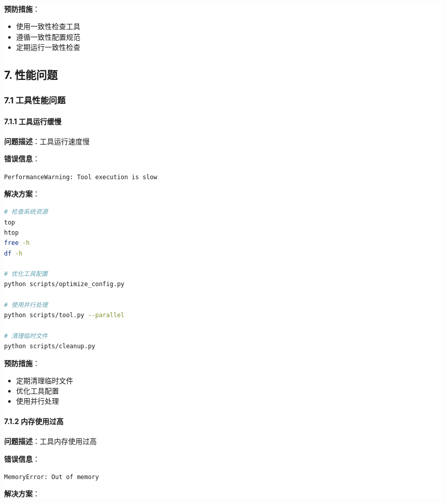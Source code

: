**预防措施**：

- 使用一致性检查工具
- 遵循一致性配置规范
- 定期运行一致性检查

## 7. 性能问题

### 7.1 工具性能问题

#### 7.1.1 工具运行缓慢

**问题描述**：工具运行速度慢

**错误信息**：

```text
PerformanceWarning: Tool execution is slow
```

**解决方案**：

```bash
# 检查系统资源
top
htop
free -h
df -h

# 优化工具配置
python scripts/optimize_config.py

# 使用并行处理
python scripts/tool.py --parallel

# 清理临时文件
python scripts/cleanup.py
```

**预防措施**：

- 定期清理临时文件
- 优化工具配置
- 使用并行处理

#### 7.1.2 内存使用过高

**问题描述**：工具内存使用过高

**错误信息**：

```text
MemoryError: Out of memory
```

**解决方案**：
